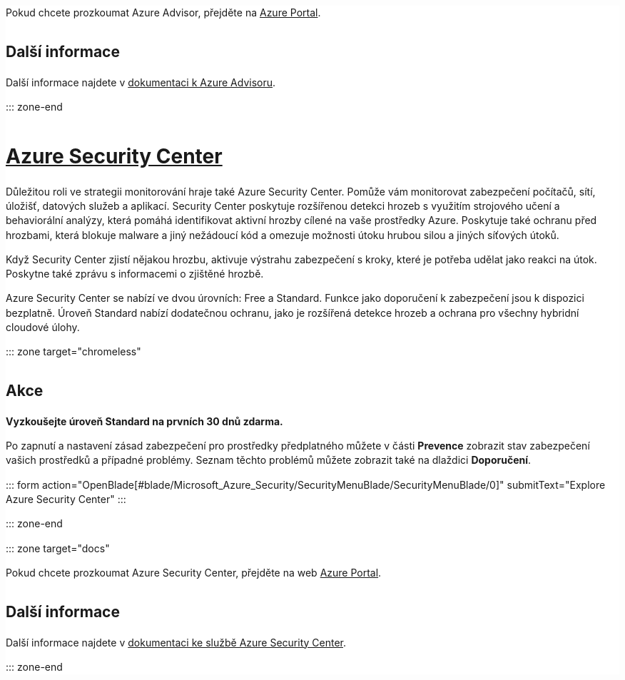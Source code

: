 Pokud chcete prozkoumat Azure Advisor, přejděte na [Azure Portal](https://portal.azure.com/#blade/Microsoft_Azure_Expert/AdvisorBlade).

## <a name="learn-more"></a>Další informace

Další informace najdete v [dokumentaci k Azure Advisoru](https://docs.microsoft.com/azure/advisor).

::: zone-end

# <a name="azure-security-centertabazuresecuritycenter"></a>[Azure Security Center](#tab/AzureSecurityCenter)

Důležitou roli ve strategii monitorování hraje také Azure Security Center. Pomůže vám monitorovat zabezpečení počítačů, sítí, úložišť, datových služeb a aplikací. Security Center poskytuje rozšířenou detekci hrozeb s využitím strojového učení a behaviorální analýzy, která pomáhá identifikovat aktivní hrozby cílené na vaše prostředky Azure. Poskytuje také ochranu před hrozbami, která blokuje malware a jiný nežádoucí kód a omezuje možnosti útoku hrubou silou a jiných síťových útoků.

Když Security Center zjistí nějakou hrozbu, aktivuje výstrahu zabezpečení s kroky, které je potřeba udělat jako reakci na útok. Poskytne také zprávu s informacemi o zjištěné hrozbě.

Azure Security Center se nabízí ve dvou úrovních: Free a Standard. Funkce jako doporučení k zabezpečení jsou k dispozici bezplatně. Úroveň Standard nabízí dodatečnou ochranu, jako je rozšířená detekce hrozeb a ochrana pro všechny hybridní cloudové úlohy.

::: zone target="chromeless"

## <a name="action"></a>Akce

**Vyzkoušejte úroveň Standard na prvních 30 dnů zdarma.**

Po zapnutí a nastavení zásad zabezpečení pro prostředky předplatného můžete v části **Prevence** zobrazit stav zabezpečení vašich prostředků a případné problémy. Seznam těchto problémů můžete zobrazit také na dlaždici **Doporučení**.

::: form action="OpenBlade[#blade/Microsoft_Azure_Security/SecurityMenuBlade/SecurityMenuBlade/0]" submitText="Explore Azure Security Center" :::

::: zone-end

::: zone target="docs"

Pokud chcete prozkoumat Azure Security Center, přejděte na web [Azure Portal](https://portal.azure.com/#blade/Microsoft_Azure_Security/SecurityMenuBlade/SecurityMenuBlade/0).

## <a name="learn-more"></a>Další informace

Další informace najdete v [dokumentaci ke službě Azure Security Center](https://docs.microsoft.com/azure/security-center).

::: zone-end
